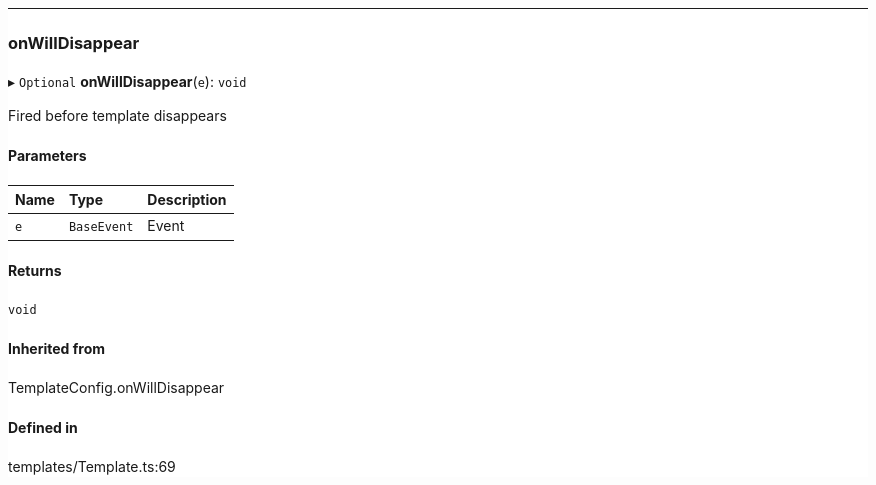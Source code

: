 ___

### onWillDisappear

▸ `Optional` **onWillDisappear**(`e`): `void`

Fired before template disappears

#### Parameters

| Name | Type | Description |
| :------ | :------ | :------ |
| `e` | `BaseEvent` | Event |

#### Returns

`void`

#### Inherited from

TemplateConfig.onWillDisappear

#### Defined in

templates/Template.ts:69
